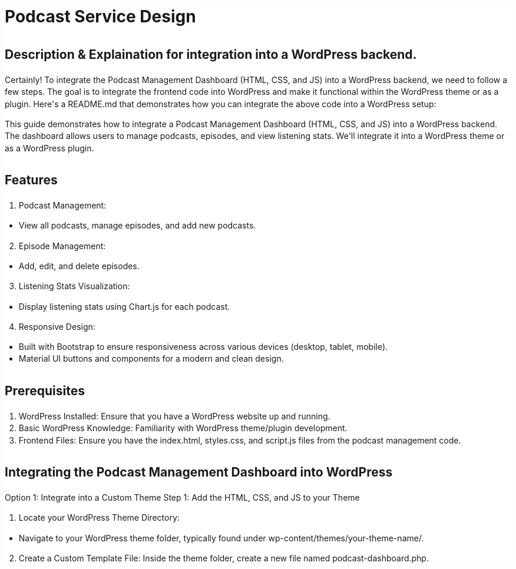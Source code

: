 # Podcast Service Design



## Description & Explaination for integration into a WordPress backend.
Certainly! To integrate the Podcast Management Dashboard (HTML, CSS, and JS) into a WordPress backend, we need to follow a few steps. The goal is to integrate the frontend code into WordPress and make it functional within the WordPress theme or as a plugin. Here's a README.md that demonstrates how you can integrate the above code into a WordPress setup:

This guide demonstrates how to integrate a Podcast Management Dashboard (HTML, CSS, and JS) into a WordPress backend. The dashboard allows users to manage podcasts, episodes, and view listening stats. We'll integrate it into a WordPress theme or as a WordPress plugin.

## Features
1. Podcast Management:
- View all podcasts, manage episodes, and add new podcasts.

2. Episode Management:
- Add, edit, and delete episodes.

3. Listening Stats Visualization:
- Display listening stats using Chart.js for each podcast.

4. Responsive Design:
- Built with Bootstrap to ensure responsiveness across various devices (desktop, tablet, mobile).
- Material UI buttons and components for a modern and clean design.

## Prerequisites
1. WordPress Installed: Ensure that you have a WordPress website up and running.
2. Basic WordPress Knowledge: Familiarity with WordPress theme/plugin development.
3. Frontend Files: Ensure you have the index.html, styles.css, and script.js files from the podcast management code.

## Integrating the Podcast Management Dashboard into WordPress
Option 1: Integrate into a Custom Theme
Step 1: Add the HTML, CSS, and JS to your Theme
1. Locate your WordPress Theme Directory:
- Navigate to your WordPress theme folder, typically found under wp-content/themes/your-theme-name/.

2. Create a Custom Template File:
Inside the theme folder, create a new file named podcast-dashboard.php.
<?php
/* Template Name: Podcast Dashboard */
get_header();
?>
